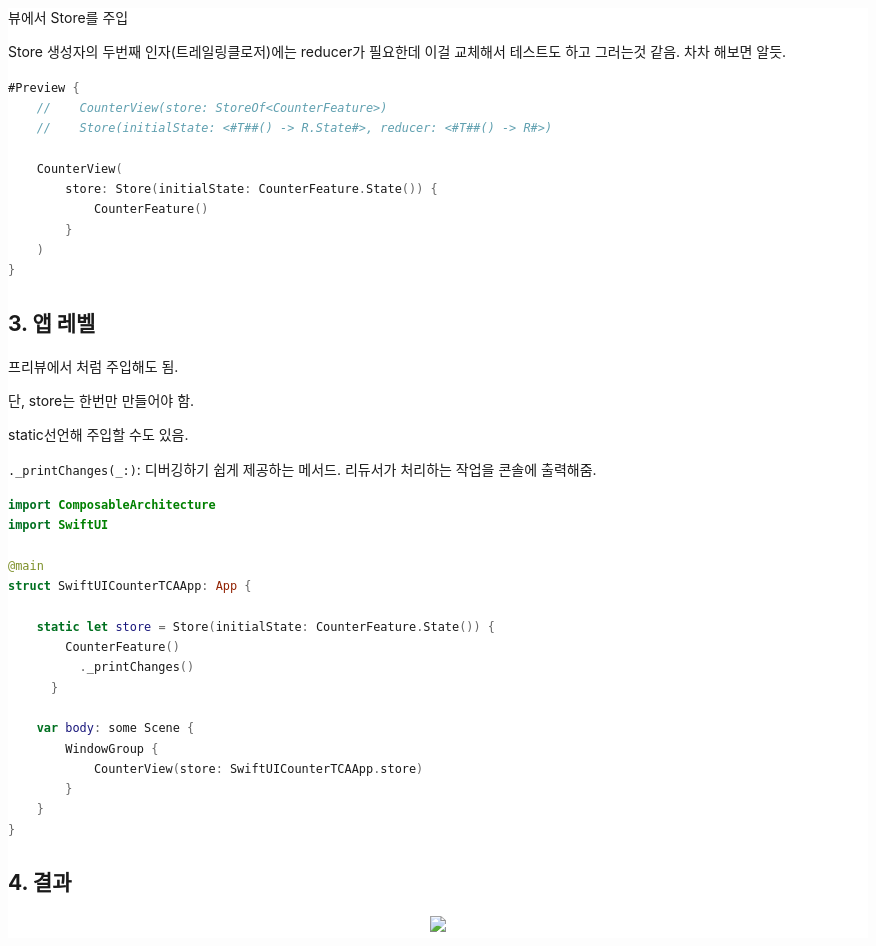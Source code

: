 뷰에서 Store를 주입

Store 생성자의 두번째 인자(트레일링클로저)에는 reducer가 필요한데 이걸 교체해서 테스트도 하고 그러는것 같음. 차차 해보면 알듯.  


```swift
#Preview {
    //    CounterView(store: StoreOf<CounterFeature>)
    //    Store(initialState: <#T##() -> R.State#>, reducer: <#T##() -> R#>)

    CounterView(
        store: Store(initialState: CounterFeature.State()) {
            CounterFeature()
        }
    )
}
```




## 3. 앱 레벨

프리뷰에서 처럼 주입해도 됨.  

단, store는 한번만 만들어야 함.    

static선언해 주입할 수도 있음.  

```._printChanges(_:)```: 디버깅하기 쉽게 제공하는 메서드. 리듀서가 처리하는 작업을 콘솔에 출력해줌.    


```swift
import ComposableArchitecture
import SwiftUI

@main
struct SwiftUICounterTCAApp: App {

    static let store = Store(initialState: CounterFeature.State()) {
        CounterFeature()
          ._printChanges()
      }

    var body: some Scene {
        WindowGroup {
            CounterView(store: SwiftUICounterTCAApp.store)
        }
    }
}
```


## 4. 결과
<p align="center">
  <img width="500" src="https://github.com/user-attachments/assets/32285a40-62f1-412d-a7dc-6f9d87d12c66">
</p>




